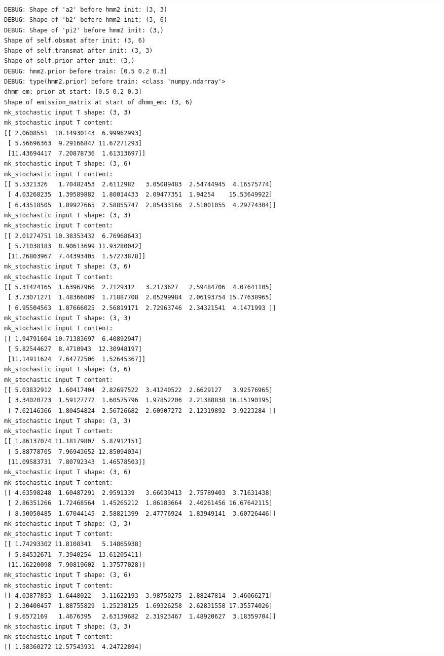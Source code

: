 ```text
DEBUG: Shape of 'a2' before hmm2 init: (3, 3)
DEBUG: Shape of 'b2' before hmm2 init: (3, 6)
DEBUG: Shape of 'pi2' before hmm2 init: (3,)
Shape of self.obsmat after init: (3, 6)
Shape of self.transmat after init: (3, 3)
Shape of self.prior after init: (3,)
DEBUG: hmm2.prior before train: [0.5 0.2 0.3]
DEBUG: type(hmm2.prior) before train: <class 'numpy.ndarray'>
dhmm_em: prior at start: [0.5 0.2 0.3]
Shape of emission_matrix at start of dhmm_em: (3, 6)
mk_stochastic input T shape: (3, 3)
mk_stochastic input T content:
[[ 2.0608551  10.14930143  6.99962993]
 [ 5.56696363  9.29166847 11.67271293]
 [11.43694417  7.20878736  1.61313697]]
mk_stochastic input T shape: (3, 6)
mk_stochastic input T content:
[[ 5.5321326   1.70482453  2.6112982   3.05089483  2.54744945  4.16575774]
 [ 4.03268235  1.39589882  1.80014433  2.09477351  1.94254    15.53649922]
 [ 6.43518505  1.89927665  2.58855747  2.85433166  2.51001055  4.29774304]]
mk_stochastic input T shape: (3, 3)
mk_stochastic input T content:
[[ 2.01274751 10.38353432  6.76968643]
 [ 5.71038183  8.90613699 11.93280042]
 [11.26803967  7.44393405  1.57273878]]
mk_stochastic input T shape: (3, 6)
mk_stochastic input T content:
[[ 5.31424165  1.63967966  2.7129312   3.2173627   2.59484706  4.07641105]
 [ 3.73071271  1.48366009  1.71887708  2.05299984  2.06193754 15.77638965]
 [ 6.95504563  1.87666025  2.56819171  2.72963746  2.34321541  4.1471993 ]]
mk_stochastic input T shape: (3, 3)
mk_stochastic input T content:
[[ 1.94791604 10.71383697  6.40892947]
 [ 5.82544627  8.4710943  12.30948197]
 [11.14911624  7.64772506  1.52645367]]
mk_stochastic input T shape: (3, 6)
mk_stochastic input T content:
[[ 5.03832912  1.60417404  2.82697522  3.41240522  2.6629127   3.92576965]
 [ 3.34020723  1.59127772  1.60575796  1.97852206  2.21388838 16.15190195]
 [ 7.62146366  1.80454824  2.56726682  2.60907272  2.12319892  3.9223284 ]]
mk_stochastic input T shape: (3, 3)
mk_stochastic input T content:
[[ 1.86137074 11.18179807  5.87912151]
 [ 5.88778705  7.96943652 12.85094034]
 [11.09583731  7.80792343  1.46578503]]
mk_stochastic input T shape: (3, 6)
mk_stochastic input T content:
[[ 4.63598248  1.60487291  2.9591339   3.66039413  2.75789403  3.71631438]
 [ 2.86351266  1.72468564  1.45265212  1.86183664  2.40261456 16.67642115]
 [ 8.50050485  1.67044145  2.58821399  2.47776924  1.83949141  3.60726446]]
mk_stochastic input T shape: (3, 3)
mk_stochastic input T content:
[[ 1.74293302 11.8108341   5.14865938]
 [ 5.84532671  7.3940254  13.61205411]
 [11.16220098  7.90819602  1.37577028]]
mk_stochastic input T shape: (3, 6)
mk_stochastic input T content:
[[ 4.03877853  1.6448022   3.11622193  3.98750275  2.88247814  3.46066271]
 [ 2.30400457  1.88755829  1.25238125  1.69326258  2.62831558 17.35574026]
 [ 9.6572169   1.4676395   2.63139682  2.31923467  1.48920627  3.18359704]]
mk_stochastic input T shape: (3, 3)
mk_stochastic input T content:
[[ 1.58360272 12.57543931  4.24722894]
```